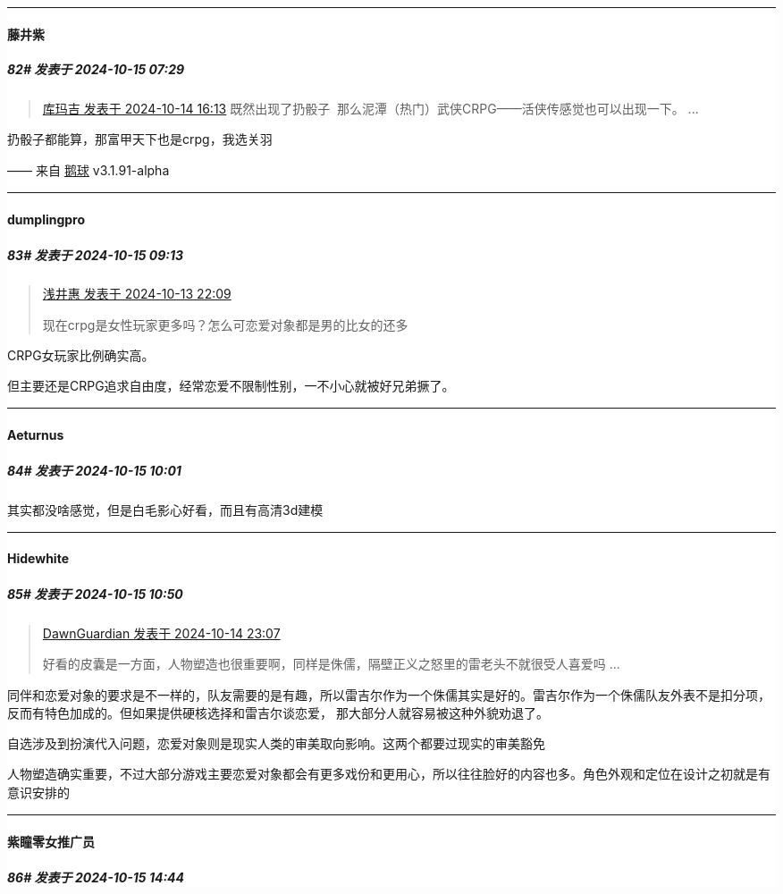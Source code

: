 
*****

####  藤井紫  
##### 82#       发表于 2024-10-15 07:29

<blockquote><a href="httphttps://bbs.saraba1st.com/2b/forum.php?mod=redirect&amp;goto=findpost&amp;pid=66449211&amp;ptid=2202934" target="_blank">库玛吉 发表于 2024-10-14 16:13</a>
既然出现了扔骰子  那么泥潭（热门）武侠CRPG——活侠传感觉也可以出现一下。 ...</blockquote>
扔骰子都能算，那富甲天下也是crpg，我选关羽

—— 来自 [鹅球](https://www.pgyer.com/xfPejhuq) v3.1.91-alpha


*****

####  dumplingpro  
##### 83#       发表于 2024-10-15 09:13

<blockquote><a href="httphttps://bbs.saraba1st.com/2b/forum.php?mod=redirect&amp;goto=findpost&amp;pid=66443225&amp;ptid=2202934" target="_blank">浅井惠 发表于 2024-10-13 22:09</a>

现在crpg是女性玩家更多吗？怎么可恋爱对象都是男的比女的还多</blockquote>
CRPG女玩家比例确实高。

但主要还是CRPG追求自由度，经常恋爱不限制性别，一不小心就被好兄弟撅了。


*****

####  Aeturnus  
##### 84#       发表于 2024-10-15 10:01

其实都没啥感觉，但是白毛影心好看，而且有高清3d建模


*****

####  Hidewhite  
##### 85#       发表于 2024-10-15 10:50

<blockquote><a href="httphttps://bbs.saraba1st.com/2b/forum.php?mod=redirect&amp;goto=findpost&amp;pid=66451994&amp;ptid=2202934" target="_blank">DawnGuardian 发表于 2024-10-14 23:07</a>

好看的皮囊是一方面，人物塑造也很重要啊，同样是侏儒，隔壁正义之怒里的雷老头不就很受人喜爱吗 ...</blockquote>
同伴和恋爱对象的要求是不一样的，队友需要的是有趣，所以雷吉尔作为一个侏儒其实是好的。雷吉尔作为一个侏儒队友外表不是扣分项，反而有特色加成的。但如果提供硬核选择和雷吉尔谈恋爱， 那大部分人就容易被这种外貌劝退了。

自选涉及到扮演代入问题，恋爱对象则是现实人类的审美取向影响。这两个都要过现实的审美豁免

人物塑造确实重要，不过大部分游戏主要恋爱对象都会有更多戏份和更用心，所以往往脸好的内容也多。角色外观和定位在设计之初就是有意识安排的


*****

####  紫瞳零女推广员  
##### 86#       发表于 2024-10-15 14:44
